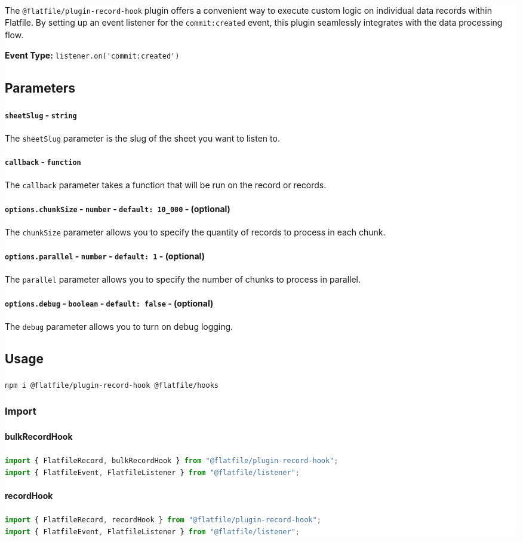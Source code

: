 

The `@flatfile/plugin-record-hook` plugin offers a convenient way to execute
custom logic on individual data records within Flatfile. By setting up an event
listener for the `commit:created` event, this plugin seamlessly integrates with
the data processing flow.

**Event Type:**
`listener.on('commit:created')`




## Parameters

#### `sheetSlug` - `string`
The `sheetSlug` parameter is the slug of the sheet you want to listen to.

#### `callback` - `function`
The `callback` parameter takes a function that will be run on the record or records.

#### `options.chunkSize` - `number` - `default: 10_000` - (optional)
The `chunkSize` parameter allows you to specify the quantity of records to process in each chunk.

#### `options.parallel` - `number` - `default: 1` - (optional)
The `parallel` parameter allows you to specify the number of chunks to process in parallel.

#### `options.debug` - `boolean` - `default: false` - (optional)
The `debug` parameter allows you to turn on debug logging.



## Usage

```bash install
npm i @flatfile/plugin-record-hook @flatfile/hooks
```

### Import


#### bulkRecordHook

```js bulkRecordHook
import { FlatfileRecord, bulkRecordHook } from "@flatfile/plugin-record-hook";
import { FlatfileEvent, FlatfileListener } from "@flatfile/listener";
```

#### recordHook

```js recordHook
import { FlatfileRecord, recordHook } from "@flatfile/plugin-record-hook";
import { FlatfileEvent, FlatfileListener } from "@flatfile/listener";
```
